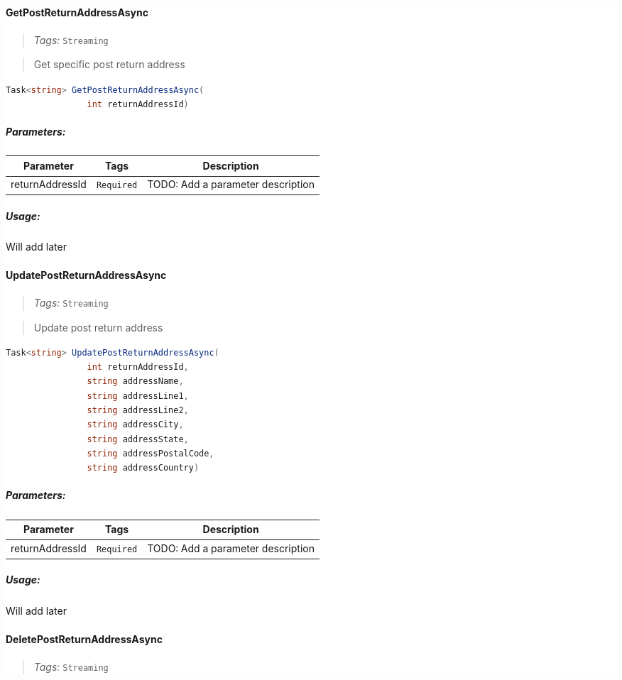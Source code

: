 


#### GetPostReturnAddressAsync

> *Tags:*  ``` Streaming ``` 

> Get specific post return address
```csharp
Task<string> GetPostReturnAddressAsync(
                int returnAddressId)
```

##### Parameters: 

| Parameter | Tags | Description |
|-----------|------|-------------|
| returnAddressId |  ``` Required ```  | TODO: Add a parameter description |


##### Usage: 
Will add later




#### UpdatePostReturnAddressAsync

> *Tags:*  ``` Streaming ``` 

> Update post return address
```csharp
Task<string> UpdatePostReturnAddressAsync(
                int returnAddressId,
                string addressName,
                string addressLine1,
                string addressLine2,
                string addressCity,
                string addressState,
                string addressPostalCode,
                string addressCountry)
```

##### Parameters: 

| Parameter | Tags | Description |
|-----------|------|-------------|
| returnAddressId |  ``` Required ```  | TODO: Add a parameter description || addressName |  ``` Required ```  | TODO: Add a parameter description || addressLine1 |  ``` Required ```  | TODO: Add a parameter description || addressLine2 |  ``` Required ```  | TODO: Add a parameter description || addressCity |  ``` Required ```  | TODO: Add a parameter description || addressState |  ``` Required ```  | TODO: Add a parameter description || addressPostalCode |  ``` Required ```  | TODO: Add a parameter description || addressCountry |  ``` Required ```  | TODO: Add a parameter description |


##### Usage: 
Will add later




#### DeletePostReturnAddressAsync

> *Tags:*  ``` Streaming ``` 
